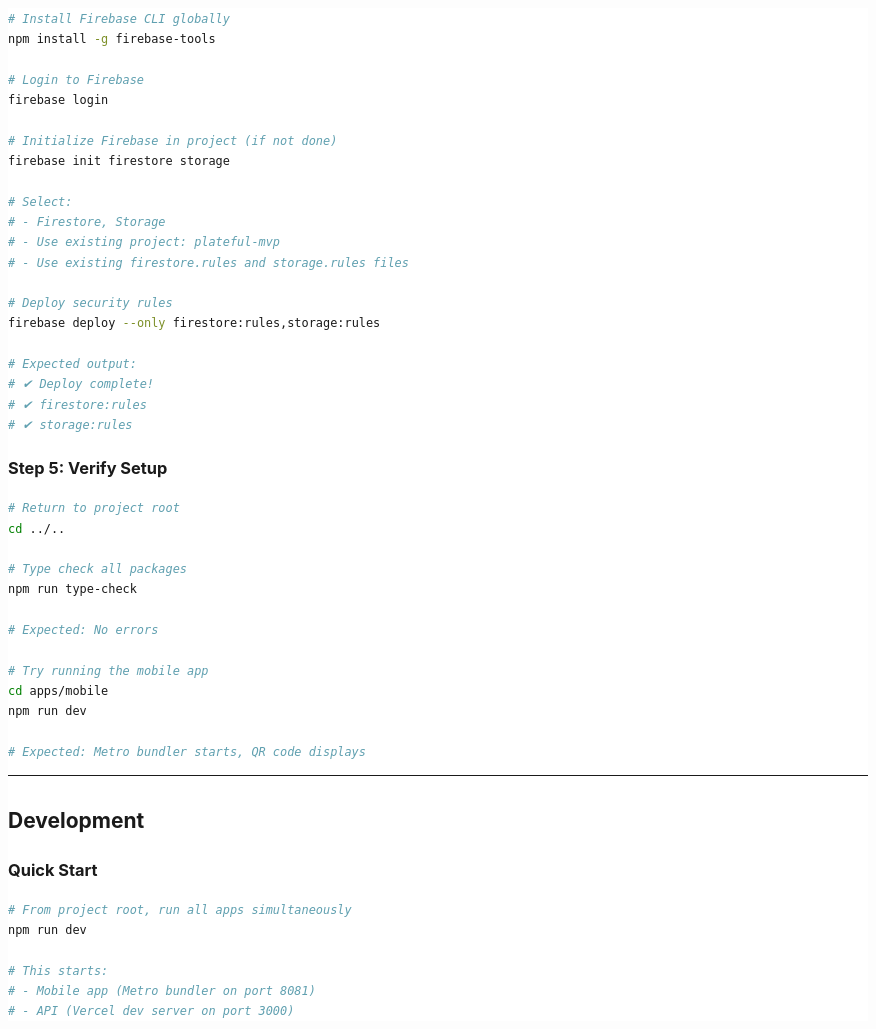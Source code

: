 ```bash
# Install Firebase CLI globally
npm install -g firebase-tools

# Login to Firebase
firebase login

# Initialize Firebase in project (if not done)
firebase init firestore storage

# Select:
# - Firestore, Storage
# - Use existing project: plateful-mvp
# - Use existing firestore.rules and storage.rules files

# Deploy security rules
firebase deploy --only firestore:rules,storage:rules

# Expected output:
# ✔ Deploy complete!
# ✔ firestore:rules
# ✔ storage:rules
```

### Step 5: Verify Setup

```bash
# Return to project root
cd ../..

# Type check all packages
npm run type-check

# Expected: No errors

# Try running the mobile app
cd apps/mobile
npm run dev

# Expected: Metro bundler starts, QR code displays
```

---

## Development

### Quick Start

```bash
# From project root, run all apps simultaneously
npm run dev

# This starts:
# - Mobile app (Metro bundler on port 8081)
# - API (Vercel dev server on port 3000)
```
